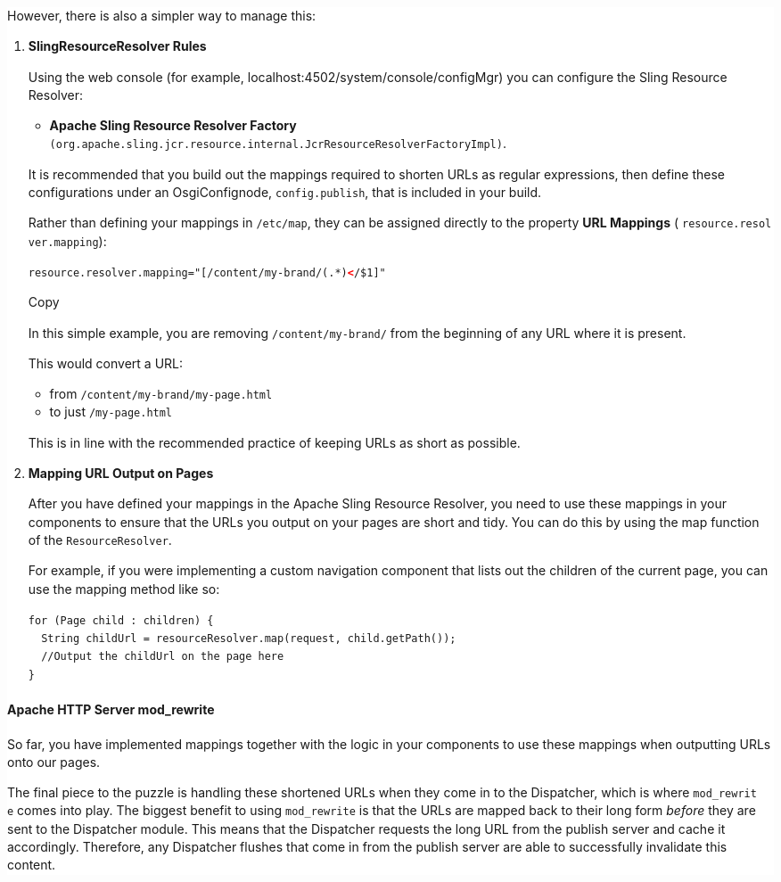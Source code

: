 However, there is also a simpler way to manage this:

1. **SlingResourceResolver Rules**

   Using the web console (for example, localhost:4502/system/console/configMgr) you can configure the Sling Resource Resolver:

   * **Apache Sling Resource Resolver Factory**\
     `(org.apache.sling.jcr.resource.internal.JcrResourceResolverFactoryImpl)`.

   It is recommended that you build out the mappings required to shorten URLs as regular expressions, then define these configurations under an OsgiConfignode, `config.publish`, that is included in your build.

   Rather than defining your mappings in `/etc/map`, they can be assigned directly to the property **URL Mappings** ( `resource.resolver.mapping`):

   ```xml
   resource.resolver.mapping="[/content/my-brand/(.*)</$1]"
   ```

   Copy

   In this simple example, you are removing `/content/my-brand/` from the beginning of any URL where it is present.

   This would convert a URL:

   * from `/content/my-brand/my-page.html`
   * to just `/my-page.html`

   This is in line with the recommended practice of keeping URLs as short as possible.
2. **Mapping URL Output on Pages**

   After you have defined your mappings in the Apache Sling Resource Resolver, you need to use these mappings in your components to ensure that the URLs you output on your pages are short and tidy. You can do this by using the map function of the `ResourceResolver`.

   For example, if you were implementing a custom navigation component that lists out the children of the current page, you can use the mapping method like so:

   ```
   for (Page child : children) {
     String childUrl = resourceResolver.map(request, child.getPath());
     //Output the childUrl on the page here
   }
   ```

#### Apache HTTP Server mod_rewrite

So far, you have implemented mappings together with the logic in your components to use these mappings when outputting URLs onto our pages.

The final piece to the puzzle is handling these shortened URLs when they come in to the Dispatcher, which is where `mod_rewrite` comes into play. The biggest benefit to using `mod_rewrite` is that the URLs are mapped back to their long form *before* they are sent to the Dispatcher module. This means that the Dispatcher requests the long URL from the publish server and cache it accordingly. Therefore, any Dispatcher flushes that come in from the publish server are able to successfully invalidate this content.
